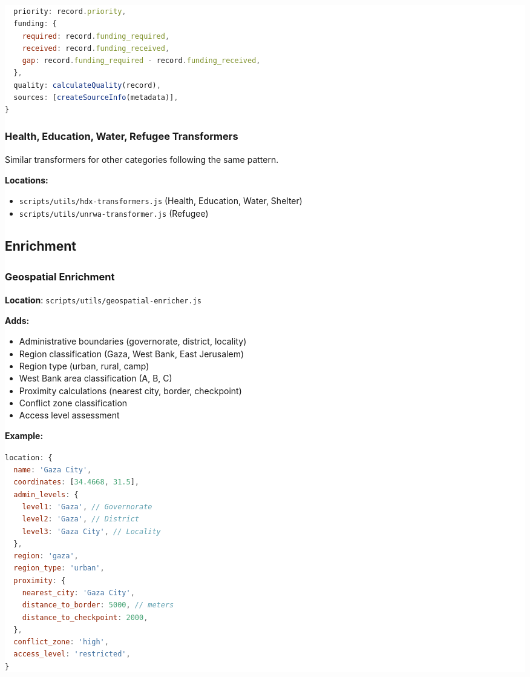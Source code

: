```javascript
  priority: record.priority,
  funding: {
    required: record.funding_required,
    received: record.funding_received,
    gap: record.funding_required - record.funding_received,
  },
  quality: calculateQuality(record),
  sources: [createSourceInfo(metadata)],
}
```

### Health, Education, Water, Refugee Transformers

Similar transformers for other categories following the same pattern.

**Locations:**
- `scripts/utils/hdx-transformers.js` (Health, Education, Water, Shelter)
- `scripts/utils/unrwa-transformer.js` (Refugee)

## Enrichment

### Geospatial Enrichment

**Location**: `scripts/utils/geospatial-enricher.js`

**Adds:**
- Administrative boundaries (governorate, district, locality)
- Region classification (Gaza, West Bank, East Jerusalem)
- Region type (urban, rural, camp)
- West Bank area classification (A, B, C)
- Proximity calculations (nearest city, border, checkpoint)
- Conflict zone classification
- Access level assessment

**Example:**
```javascript
location: {
  name: 'Gaza City',
  coordinates: [34.4668, 31.5],
  admin_levels: {
    level1: 'Gaza', // Governorate
    level2: 'Gaza', // District
    level3: 'Gaza City', // Locality
  },
  region: 'gaza',
  region_type: 'urban',
  proximity: {
    nearest_city: 'Gaza City',
    distance_to_border: 5000, // meters
    distance_to_checkpoint: 2000,
  },
  conflict_zone: 'high',
  access_level: 'restricted',
}
```
